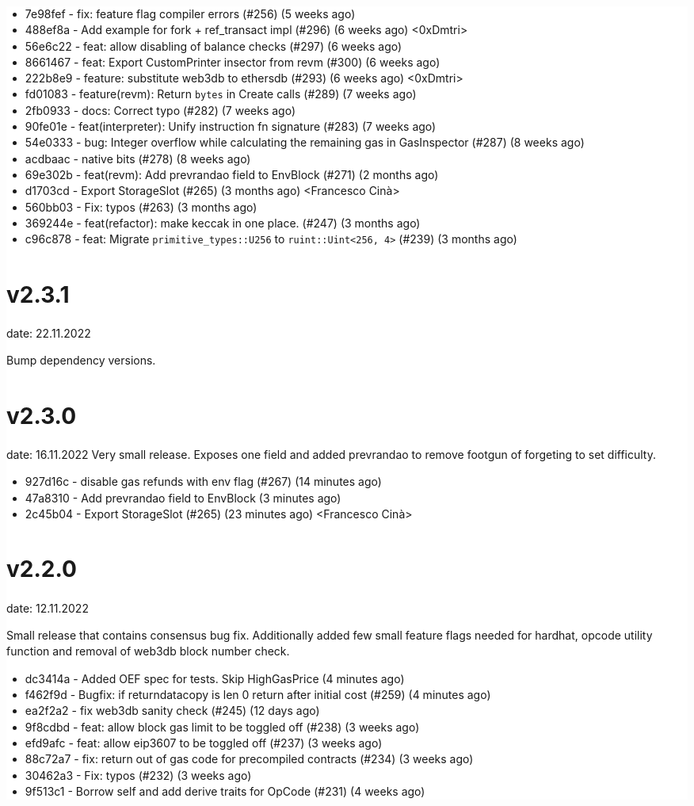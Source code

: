 - 7e98fef - fix: feature flag compiler errors (#256) (5 weeks ago) <Wodann>
- 488ef8a - Add example for fork + ref_transact impl (#296) (6 weeks ago) <0xDmtri>
- 56e6c22 - feat: allow disabling of balance checks (#297) (6 weeks ago) <Wodann>
- 8661467 - feat: Export CustomPrinter insector from revm (#300) (6 weeks ago) <rakita>
- 222b8e9 - feature: substitute web3db to ethersdb (#293) (6 weeks ago) <0xDmtri>
- fd01083 - feature(revm): Return `bytes` in Create calls (#289) (7 weeks ago) <Nicolas Gotchac>
- 2fb0933 - docs: Correct typo (#282) (7 weeks ago) <Przemyslaw Rzad>
- 90fe01e - feat(interpreter): Unify instruction fn signature (#283) (7 weeks ago) <rakita>
- 54e0333 - bug: Integer overflow while calculating the remaining gas in GasInspector (#287) (8 weeks ago) <rakita>
- acdbaac - native bits (#278) (8 weeks ago) <rakita>
- 69e302b - feat(revm): Add prevrandao field to EnvBlock (#271) (2 months ago) <rakita>
- d1703cd - Export StorageSlot (#265) (3 months ago) <Francesco Cinà>
- 560bb03 - Fix: typos (#263) (3 months ago) <HAPPY>
- 369244e - feat(refactor): make keccak in one place. (#247) (3 months ago) <rakita>
- c96c878 - feat: Migrate `primitive_types::U256` to `ruint::Uint<256, 4>` (#239) (3 months ago) <Alexey Shekhirin>

# v2.3.1

date: 22.11.2022

Bump dependency versions.

# v2.3.0

date: 16.11.2022
Very small release. Exposes one field and added prevrandao to remove footgun of forgeting to set difficulty.

- 927d16c - disable gas refunds with env flag (#267) (14 minutes ago) <gd>
- 47a8310 - Add prevrandao field to EnvBlock (3 minutes ago) <rakita>
- 2c45b04 - Export StorageSlot (#265) (23 minutes ago) <Francesco Cinà>

# v2.2.0

date: 12.11.2022

Small release that contains consensus bug fix. Additionally added few small feature flags needed for hardhat, opcode utility function and removal of web3db block number check.

- dc3414a - Added OEF spec for tests. Skip HighGasPrice (4 minutes ago) <rakita>
- f462f9d - Bugfix: if returndatacopy is len 0 return after initial cost (#259) (4 minutes ago) <gd>
- ea2f2a2 - fix web3db sanity check (#245) (12 days ago) <Wulder>
- 9f8cdbd - feat: allow block gas limit to be toggled off (#238) (3 weeks ago) <Wodann>
- efd9afc - feat: allow eip3607 to be toggled off (#237) (3 weeks ago) <Wodann>
- 88c72a7 - fix: return out of gas code for precompiled contracts (#234) (3 weeks ago) <Wodann>
- 30462a3 - Fix: typos (#232) (3 weeks ago) <omahs>
- 9f513c1 - Borrow self and add derive traits for OpCode (#231) (4 weeks ago) <Franfran>
